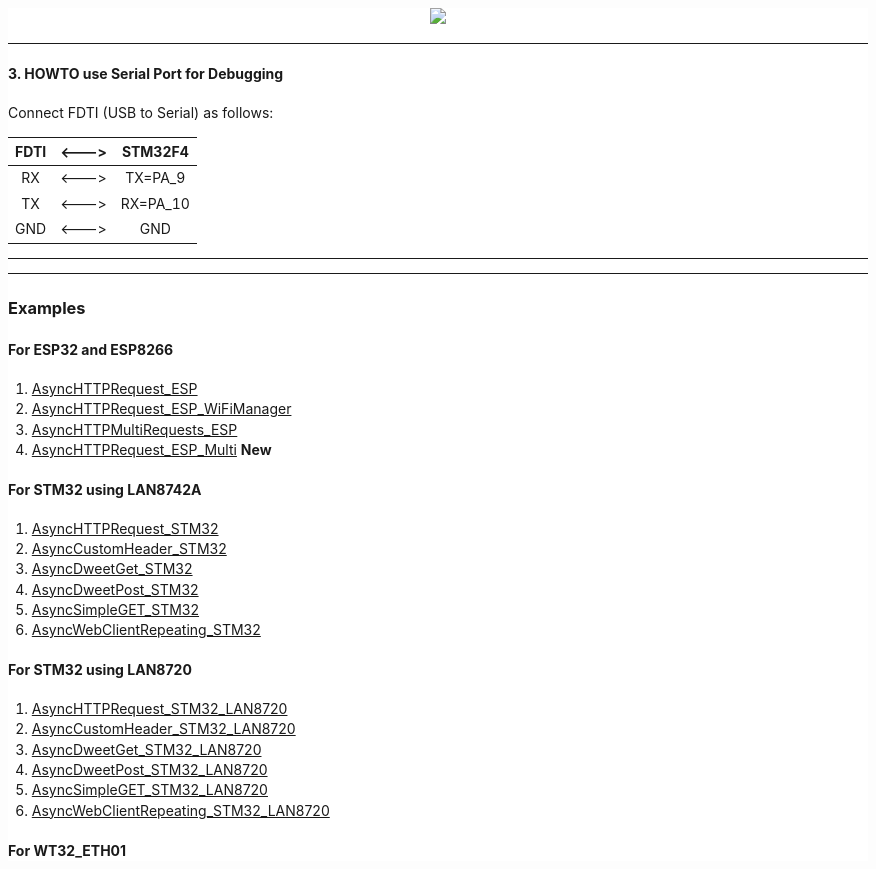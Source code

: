 <p align="center">
    <img src="https://github.com/khoih-prog/AsyncHTTPRequest_Generic/blob/master/Images/STM32F407VET6.png">
</p>

---

#### 3. HOWTO use Serial Port for Debugging

Connect FDTI (USB to Serial) as follows:

|FDTI|<--->|STM32F4|
|:-:|:-:|:-:|
|RX|<--->|TX=PA_9|
|TX|<--->|RX=PA_10|
|GND|<--->|GND|


---
---

### Examples

#### For ESP32 and ESP8266

 1. [AsyncHTTPRequest_ESP](examples/AsyncHTTPRequest_ESP)
 2. [AsyncHTTPRequest_ESP_WiFiManager](examples/AsyncHTTPRequest_ESP_WiFiManager)
 3. [AsyncHTTPMultiRequests_ESP](examples/AsyncHTTPMultiRequests_ESP)
 4. [AsyncHTTPRequest_ESP_Multi](examples/AsyncHTTPRequest_ESP_Multi) **New**

#### For STM32 using LAN8742A

 1. [AsyncHTTPRequest_STM32](examples/AsyncHTTPRequest_STM32)
 2. [AsyncCustomHeader_STM32](examples/AsyncCustomHeader_STM32)
 3. [AsyncDweetGet_STM32](examples/AsyncDweetGet_STM32)
 4. [AsyncDweetPost_STM32](examples/AsyncDweetPost_STM32)
 5. [AsyncSimpleGET_STM32](examples/AsyncSimpleGET_STM32)
 6. [AsyncWebClientRepeating_STM32](examples/AsyncWebClientRepeating_STM32)

#### For STM32 using LAN8720

 1. [AsyncHTTPRequest_STM32_LAN8720](examples/STM32_LAN8720/AsyncHTTPRequest_STM32_LAN8720)
 2. [AsyncCustomHeader_STM32_LAN8720](examples/STM32_LAN8720/AsyncCustomHeader_STM32_LAN8720)
 3. [AsyncDweetGet_STM32_LAN8720](examples/STM32_LAN8720/AsyncDweetGet_STM32_LAN8720)
 4. [AsyncDweetPost_STM32_LAN8720](examples/STM32_LAN8720/AsyncDweetPost_STM32_LAN8720)
 5. [AsyncSimpleGET_STM32_LAN8720](examples/STM32_LAN8720/AsyncSimpleGET_STM32_LAN8720)
 6. [AsyncWebClientRepeating_STM32_LAN8720](examples/STM32_LAN8720/AsyncWebClientRepeating_STM32_LAN8720)

#### For WT32_ETH01
